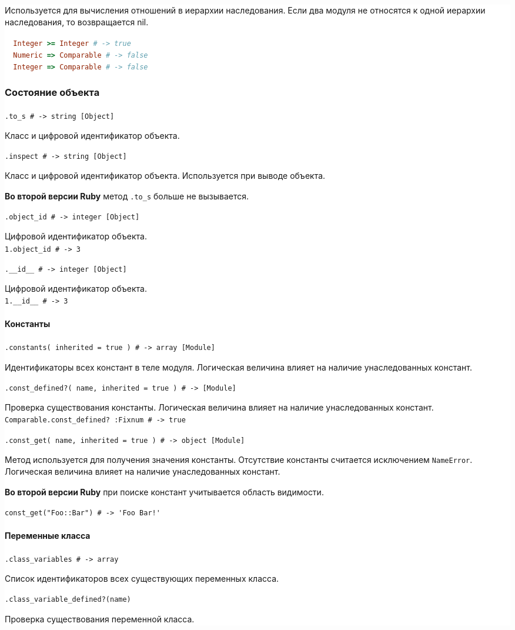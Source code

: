 Используется для вычисления отношений в иерархии наследования. Если два модуля не относятся к одной иерархии наследования, то возвращается nil.

~~~~~ ruby
  Integer >= Integer # -> true
  Numeric => Comparable # -> false
  Integer => Comparable # -> false
~~~~~

### Состояние объекта

`.to_s # -> string [Object]`

Класс и цифровой идентификатор объекта.

`.inspect # -> string [Object]`

Класс и цифровой идентификатор объекта. Используется при выводе объекта.

**Во второй версии Ruby** метод `.to_s` больше не вызывается.

`.object_id # -> integer [Object]`

Цифровой идентификатор объекта.  
`1.object_id # -> 3`

`.__id__ # -> integer [Object]`

Цифровой идентификатор объекта.  
`1.__id__ # -> 3`

#### Константы

`.constants( inherited = true ) # -> array [Module]`

Идентификаторы всех констант в теле модуля. Логическая величина влияет на наличие унаследованных констант.

`.const_defined?( name, inherited = true ) # -> [Module]`

Проверка существования константы. Логическая величина влияет на наличие унаследованных констант.  
`Comparable.const_defined? :Fixnum # -> true`

`.const_get( name, inherited = true ) # -> object [Module]`

Метод используется для получения значения константы. Отсутствие константы считается исключением `NameError`. Логическая величина влияет на наличие унаследованных констант.

**Во второй версии Ruby** при поиске констант учитывается область видимости.

`const_get("Foo::Bar") # -> 'Foo Bar!'`

#### Переменные класса

`.class_variables # -> array`

Список идентификаторов всех существующих переменных класса.

`.class_variable_defined?(name)`

Проверка существования переменной класса.
